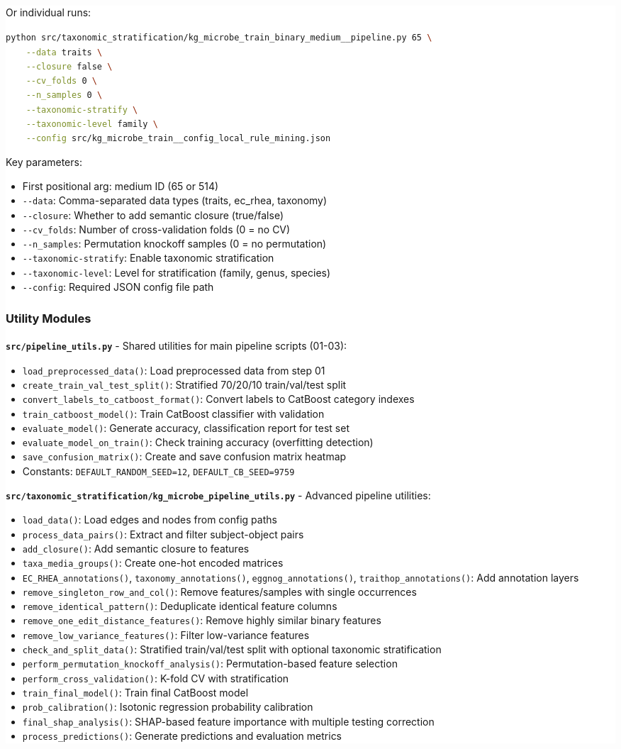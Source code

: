 Or individual runs:
```bash
python src/taxonomic_stratification/kg_microbe_train_binary_medium__pipeline.py 65 \
    --data traits \
    --closure false \
    --cv_folds 0 \
    --n_samples 0 \
    --taxonomic-stratify \
    --taxonomic-level family \
    --config src/kg_microbe_train__config_local_rule_mining.json
```

Key parameters:
- First positional arg: medium ID (65 or 514)
- `--data`: Comma-separated data types (traits, ec_rhea, taxonomy)
- `--closure`: Whether to add semantic closure (true/false)
- `--cv_folds`: Number of cross-validation folds (0 = no CV)
- `--n_samples`: Permutation knockoff samples (0 = no permutation)
- `--taxonomic-stratify`: Enable taxonomic stratification
- `--taxonomic-level`: Level for stratification (family, genus, species)
- `--config`: Required JSON config file path

### Utility Modules

**`src/pipeline_utils.py`** - Shared utilities for main pipeline scripts (01-03):
- `load_preprocessed_data()`: Load preprocessed data from step 01
- `create_train_val_test_split()`: Stratified 70/20/10 train/val/test split
- `convert_labels_to_catboost_format()`: Convert labels to CatBoost category indexes
- `train_catboost_model()`: Train CatBoost classifier with validation
- `evaluate_model()`: Generate accuracy, classification report for test set
- `evaluate_model_on_train()`: Check training accuracy (overfitting detection)
- `save_confusion_matrix()`: Create and save confusion matrix heatmap
- Constants: `DEFAULT_RANDOM_SEED=12`, `DEFAULT_CB_SEED=9759`

**`src/taxonomic_stratification/kg_microbe_pipeline_utils.py`** - Advanced pipeline utilities:
- `load_data()`: Load edges and nodes from config paths
- `process_data_pairs()`: Extract and filter subject-object pairs
- `add_closure()`: Add semantic closure to features
- `taxa_media_groups()`: Create one-hot encoded matrices
- `EC_RHEA_annotations()`, `taxonomy_annotations()`, `eggnog_annotations()`, `traithop_annotations()`: Add annotation layers
- `remove_singleton_row_and_col()`: Remove features/samples with single occurrences
- `remove_identical_pattern()`: Deduplicate identical feature columns
- `remove_one_edit_distance_features()`: Remove highly similar binary features
- `remove_low_variance_features()`: Filter low-variance features
- `check_and_split_data()`: Stratified train/val/test split with optional taxonomic stratification
- `perform_permutation_knockoff_analysis()`: Permutation-based feature selection
- `perform_cross_validation()`: K-fold CV with stratification
- `train_final_model()`: Train final CatBoost model
- `prob_calibration()`: Isotonic regression probability calibration
- `final_shap_analysis()`: SHAP-based feature importance with multiple testing correction
- `process_predictions()`: Generate predictions and evaluation metrics
